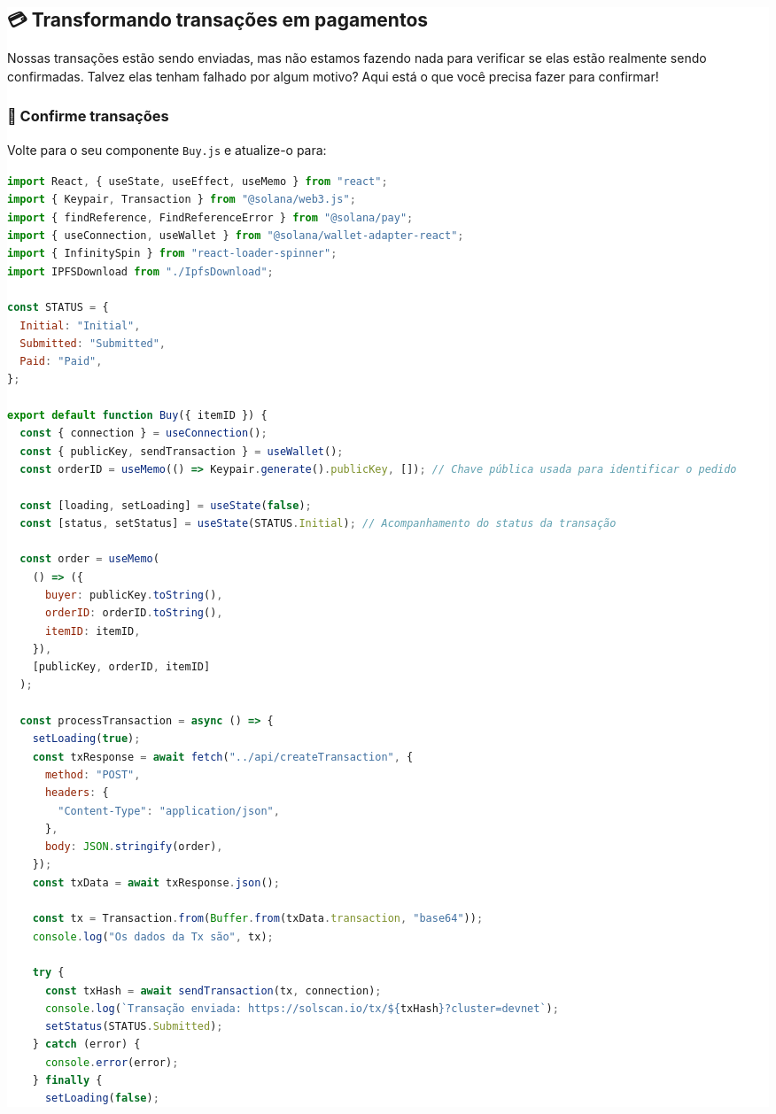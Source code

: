 ## 💳 Transformando transações em pagamentos

Nossas transações estão sendo enviadas, mas não estamos fazendo nada para verificar se elas estão realmente sendo confirmadas. Talvez elas tenham falhado por algum motivo? Aqui está o que você precisa fazer para confirmar!

### 🤔 Confirme transações

Volte para o seu componente `Buy.js` e atualize-o para:

```jsx
import React, { useState, useEffect, useMemo } from "react";
import { Keypair, Transaction } from "@solana/web3.js";
import { findReference, FindReferenceError } from "@solana/pay";
import { useConnection, useWallet } from "@solana/wallet-adapter-react";
import { InfinitySpin } from "react-loader-spinner";
import IPFSDownload from "./IpfsDownload";

const STATUS = {
  Initial: "Initial",
  Submitted: "Submitted",
  Paid: "Paid",
};

export default function Buy({ itemID }) {
  const { connection } = useConnection();
  const { publicKey, sendTransaction } = useWallet();
  const orderID = useMemo(() => Keypair.generate().publicKey, []); // Chave pública usada para identificar o pedido

  const [loading, setLoading] = useState(false);
  const [status, setStatus] = useState(STATUS.Initial); // Acompanhamento do status da transação

  const order = useMemo(
    () => ({
      buyer: publicKey.toString(),
      orderID: orderID.toString(),
      itemID: itemID,
    }),
    [publicKey, orderID, itemID]
  );

  const processTransaction = async () => {
    setLoading(true);
    const txResponse = await fetch("../api/createTransaction", {
      method: "POST",
      headers: {
        "Content-Type": "application/json",
      },
      body: JSON.stringify(order),
    });
    const txData = await txResponse.json();

    const tx = Transaction.from(Buffer.from(txData.transaction, "base64"));
    console.log("Os dados da Tx são", tx);

    try {
      const txHash = await sendTransaction(tx, connection);
      console.log(`Transação enviada: https://solscan.io/tx/${txHash}?cluster=devnet`);
      setStatus(STATUS.Submitted);
    } catch (error) {
      console.error(error);
    } finally {
      setLoading(false);
```